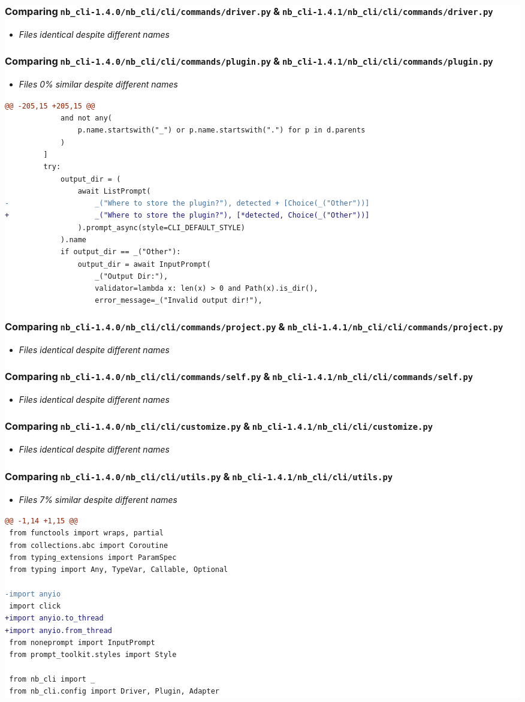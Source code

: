 ### Comparing `nb_cli-1.4.0/nb_cli/cli/commands/driver.py` & `nb_cli-1.4.1/nb_cli/cli/commands/driver.py`

 * *Files identical despite different names*

### Comparing `nb_cli-1.4.0/nb_cli/cli/commands/plugin.py` & `nb_cli-1.4.1/nb_cli/cli/commands/plugin.py`

 * *Files 0% similar despite different names*

```diff
@@ -205,15 +205,15 @@
             and not any(
                 p.name.startswith("_") or p.name.startswith(".") for p in d.parents
             )
         ]
         try:
             output_dir = (
                 await ListPrompt(
-                    _("Where to store the plugin?"), detected + [Choice(_("Other"))]
+                    _("Where to store the plugin?"), [*detected, Choice(_("Other"))]
                 ).prompt_async(style=CLI_DEFAULT_STYLE)
             ).name
             if output_dir == _("Other"):
                 output_dir = await InputPrompt(
                     _("Output Dir:"),
                     validator=lambda x: len(x) > 0 and Path(x).is_dir(),
                     error_message=_("Invalid output dir!"),
```

### Comparing `nb_cli-1.4.0/nb_cli/cli/commands/project.py` & `nb_cli-1.4.1/nb_cli/cli/commands/project.py`

 * *Files identical despite different names*

### Comparing `nb_cli-1.4.0/nb_cli/cli/commands/self.py` & `nb_cli-1.4.1/nb_cli/cli/commands/self.py`

 * *Files identical despite different names*

### Comparing `nb_cli-1.4.0/nb_cli/cli/customize.py` & `nb_cli-1.4.1/nb_cli/cli/customize.py`

 * *Files identical despite different names*

### Comparing `nb_cli-1.4.0/nb_cli/cli/utils.py` & `nb_cli-1.4.1/nb_cli/cli/utils.py`

 * *Files 7% similar despite different names*

```diff
@@ -1,14 +1,15 @@
 from functools import wraps, partial
 from collections.abc import Coroutine
 from typing_extensions import ParamSpec
 from typing import Any, TypeVar, Callable, Optional
 
-import anyio
 import click
+import anyio.to_thread
+import anyio.from_thread
 from noneprompt import InputPrompt
 from prompt_toolkit.styles import Style
 
 from nb_cli import _
 from nb_cli.config import Driver, Plugin, Adapter
```